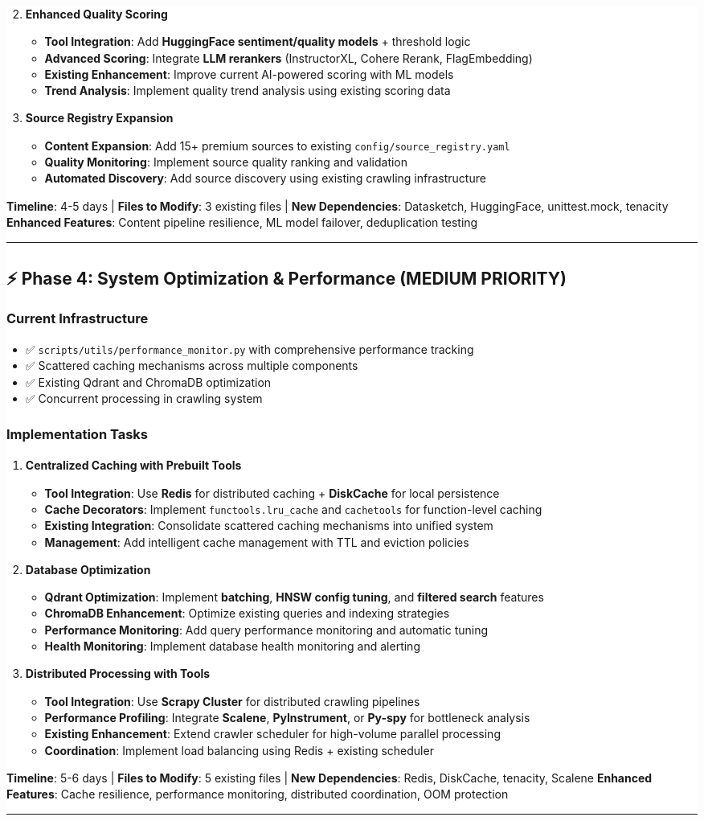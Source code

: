 2. **Enhanced Quality Scoring**
   - **Tool Integration**: Add **HuggingFace sentiment/quality models** + threshold logic
   - **Advanced Scoring**: Integrate **LLM rerankers** (InstructorXL, Cohere Rerank, FlagEmbedding)
   - **Existing Enhancement**: Improve current AI-powered scoring with ML models
   - **Trend Analysis**: Implement quality trend analysis using existing scoring data

3. **Source Registry Expansion**
   - **Content Expansion**: Add 15+ premium sources to existing `config/source_registry.yaml`
   - **Quality Monitoring**: Implement source quality ranking and validation
   - **Automated Discovery**: Add source discovery using existing crawling infrastructure

**Timeline**: 4-5 days | **Files to Modify**: 3 existing files | **New Dependencies**: Datasketch, HuggingFace, unittest.mock, tenacity
**Enhanced Features**: Content pipeline resilience, ML model failover, deduplication testing

---

## ⚡ **Phase 4: System Optimization & Performance** (MEDIUM PRIORITY)

### **Current Infrastructure**
- ✅ `scripts/utils/performance_monitor.py` with comprehensive performance tracking
- ✅ Scattered caching mechanisms across multiple components
- ✅ Existing Qdrant and ChromaDB optimization
- ✅ Concurrent processing in crawling system

### **Implementation Tasks**
1. **Centralized Caching with Prebuilt Tools**
   - **Tool Integration**: Use **Redis** for distributed caching + **DiskCache** for local persistence
   - **Cache Decorators**: Implement `functools.lru_cache` and `cachetools` for function-level caching
   - **Existing Integration**: Consolidate scattered caching mechanisms into unified system
   - **Management**: Add intelligent cache management with TTL and eviction policies

2. **Database Optimization**
   - **Qdrant Optimization**: Implement **batching**, **HNSW config tuning**, and **filtered search** features
   - **ChromaDB Enhancement**: Optimize existing queries and indexing strategies
   - **Performance Monitoring**: Add query performance monitoring and automatic tuning
   - **Health Monitoring**: Implement database health monitoring and alerting

3. **Distributed Processing with Tools**
   - **Tool Integration**: Use **Scrapy Cluster** for distributed crawling pipelines
   - **Performance Profiling**: Integrate **Scalene**, **PyInstrument**, or **Py-spy** for bottleneck analysis
   - **Existing Enhancement**: Extend crawler scheduler for high-volume parallel processing
   - **Coordination**: Implement load balancing using Redis + existing scheduler

**Timeline**: 5-6 days | **Files to Modify**: 5 existing files | **New Dependencies**: Redis, DiskCache, tenacity, Scalene
**Enhanced Features**: Cache resilience, performance monitoring, distributed coordination, OOM protection

---
